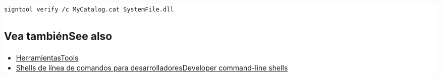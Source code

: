 ```console  
signtool verify /c MyCatalog.cat SystemFile.dll  
```  
  
## <a name="see-also"></a><span data-ttu-id="85a6b-336">Vea también</span><span class="sxs-lookup"><span data-stu-id="85a6b-336">See also</span></span>

- [<span data-ttu-id="85a6b-337">Herramientas</span><span class="sxs-lookup"><span data-stu-id="85a6b-337">Tools</span></span>](index.md)
- [<span data-ttu-id="85a6b-338">Shells de línea de comandos para desarrolladores</span><span class="sxs-lookup"><span data-stu-id="85a6b-338">Developer command-line shells</span></span>](/visualstudio/ide/reference/command-prompt-powershell)
